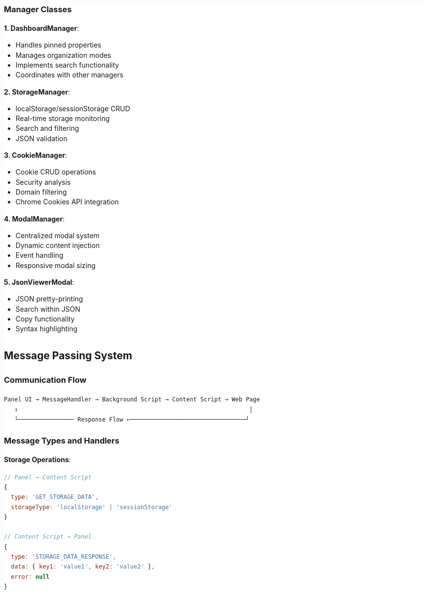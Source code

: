 ### Manager Classes

**1. DashboardManager**:
- Handles pinned properties
- Manages organization modes
- Implements search functionality
- Coordinates with other managers

**2. StorageManager**:
- localStorage/sessionStorage CRUD
- Real-time storage monitoring
- Search and filtering
- JSON validation

**3. CookieManager**:
- Cookie CRUD operations
- Security analysis
- Domain filtering
- Chrome Cookies API integration

**4. ModalManager**:
- Centralized modal system
- Dynamic content injection
- Event handling
- Responsive modal sizing

**5. JsonViewerModal**:
- JSON pretty-printing
- Search within JSON
- Copy functionality
- Syntax highlighting

## Message Passing System

### Communication Flow

```
Panel UI → MessageHandler → Background Script → Content Script → Web Page
   ↑                                                                  │
   └──────────────── Response Flow ←─────────────────────────────────┘
```

### Message Types and Handlers

**Storage Operations**:
```javascript
// Panel → Content Script
{
  type: 'GET_STORAGE_DATA',
  storageType: 'localStorage' | 'sessionStorage'
}

// Content Script → Panel
{
  type: 'STORAGE_DATA_RESPONSE',
  data: { key1: 'value1', key2: 'value2' },
  error: null
}
```
